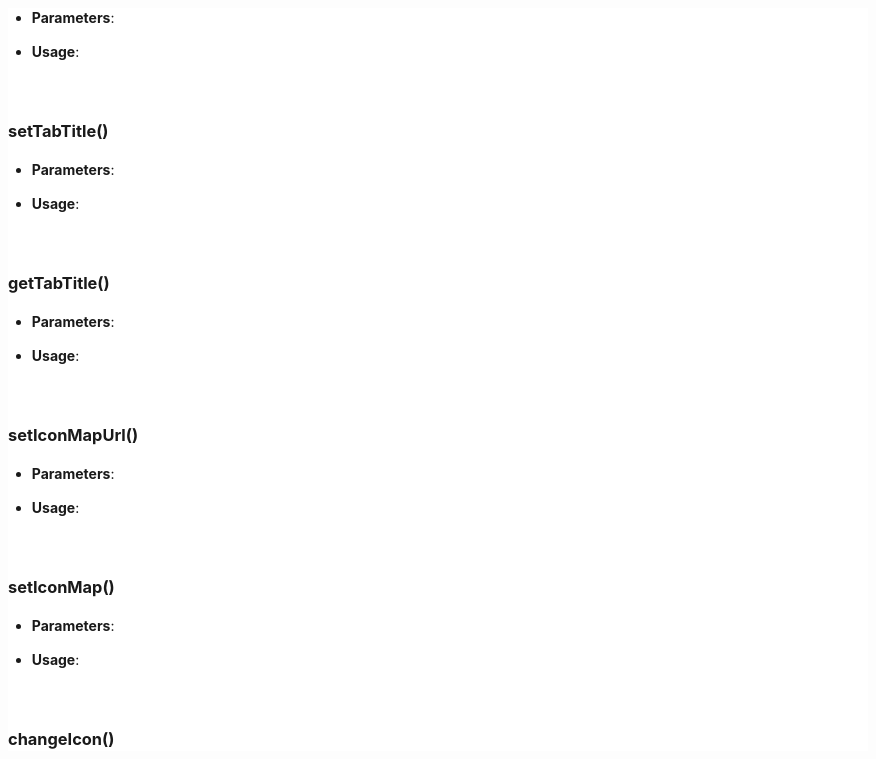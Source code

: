 
* **Parameters**: 

* **Usage**: 
```js

```

<br/>

### setTabTitle()



* **Parameters**: 

* **Usage**: 
```js

```

<br/>

### getTabTitle()



* **Parameters**: 

* **Usage**: 
```js

```

<br/>

### setIconMapUrl()



* **Parameters**: 

* **Usage**: 
```js

```

<br/>

### setIconMap()



* **Parameters**: 

* **Usage**: 
```js

```

<br/>

### changeIcon()
